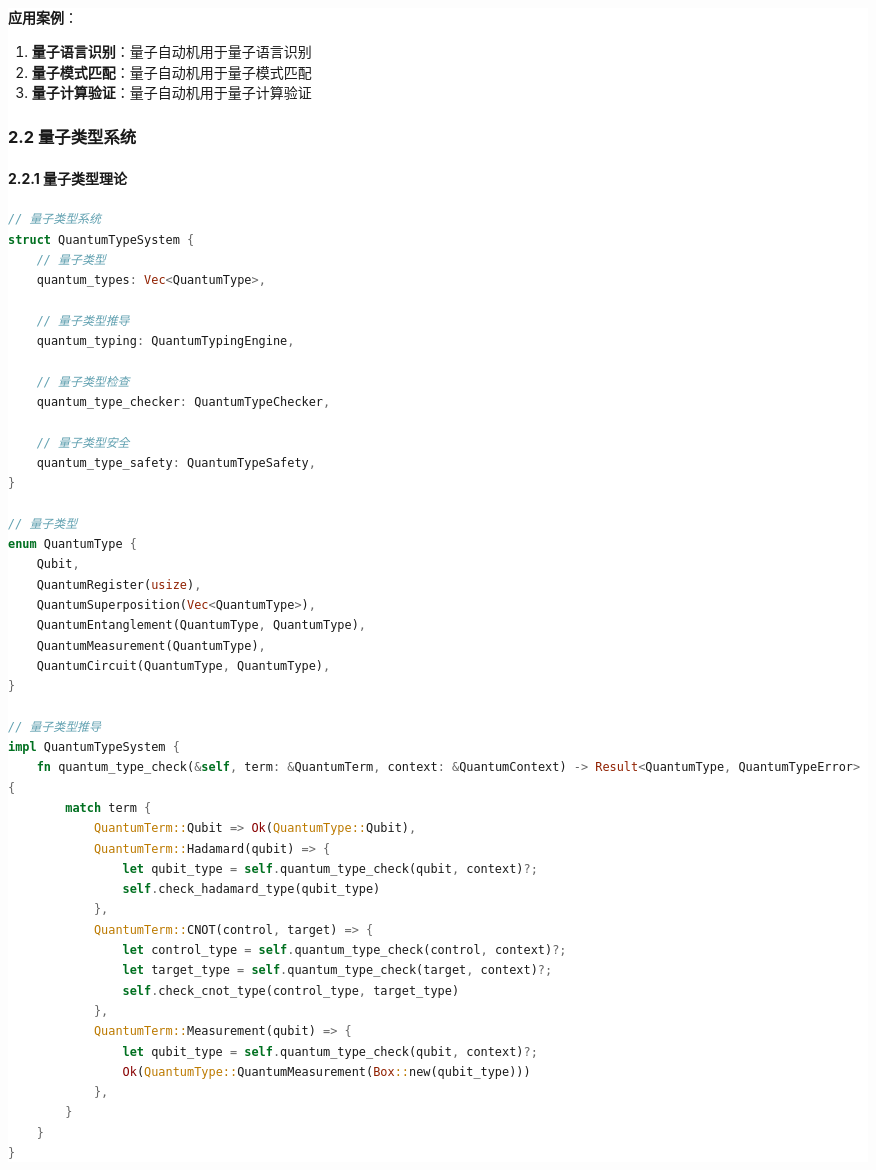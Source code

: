 **应用案例**：

1. **量子语言识别**：量子自动机用于量子语言识别
2. **量子模式匹配**：量子自动机用于量子模式匹配
3. **量子计算验证**：量子自动机用于量子计算验证

### 2.2 量子类型系统

#### 2.2.1 量子类型理论

```rust
// 量子类型系统
struct QuantumTypeSystem {
    // 量子类型
    quantum_types: Vec<QuantumType>,
    
    // 量子类型推导
    quantum_typing: QuantumTypingEngine,
    
    // 量子类型检查
    quantum_type_checker: QuantumTypeChecker,
    
    // 量子类型安全
    quantum_type_safety: QuantumTypeSafety,
}

// 量子类型
enum QuantumType {
    Qubit,
    QuantumRegister(usize),
    QuantumSuperposition(Vec<QuantumType>),
    QuantumEntanglement(QuantumType, QuantumType),
    QuantumMeasurement(QuantumType),
    QuantumCircuit(QuantumType, QuantumType),
}

// 量子类型推导
impl QuantumTypeSystem {
    fn quantum_type_check(&self, term: &QuantumTerm, context: &QuantumContext) -> Result<QuantumType, QuantumTypeError> {
        match term {
            QuantumTerm::Qubit => Ok(QuantumType::Qubit),
            QuantumTerm::Hadamard(qubit) => {
                let qubit_type = self.quantum_type_check(qubit, context)?;
                self.check_hadamard_type(qubit_type)
            },
            QuantumTerm::CNOT(control, target) => {
                let control_type = self.quantum_type_check(control, context)?;
                let target_type = self.quantum_type_check(target, context)?;
                self.check_cnot_type(control_type, target_type)
            },
            QuantumTerm::Measurement(qubit) => {
                let qubit_type = self.quantum_type_check(qubit, context)?;
                Ok(QuantumType::QuantumMeasurement(Box::new(qubit_type)))
            },
        }
    }
}
```
